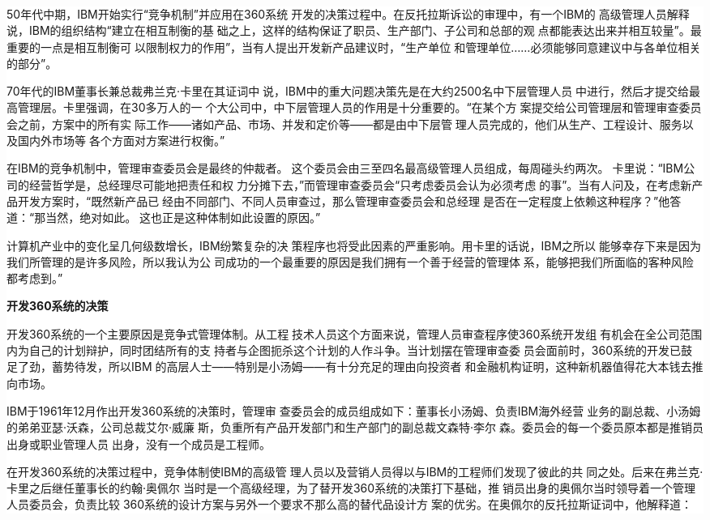 50年代中期，IBM开始实行“竞争机制”并应用在360系统
开发的决策过程中。在反托拉斯诉讼的审理中，有一个IBM的
高级管理人员解释说，IBM的组织结构“建立在相互制衡的基
础之上，这样的结构保证了职员、生产部门、子公司和总部的观
点都能表达出来并相互较量”。最重要的一点是相互制衡可
以限制权力的作用”，当有人提出开发新产品建议时，“生产单位
和管理单位……必须能够同意建议中与各单位相关的部分”。

70年代的IBM董事长兼总裁弗兰克·卡里在其证词中
说，IBM中的重大问题决策先是在大约2500名中下层管理人员
中进行，然后才提交给最高管理层。卡里强调，在30多万人的一
个大公司中，中下层管理人员的作用是十分重要的。“在某个方
案提交给公司管理层和管理审查委员会之前，方案中的所有实
际工作——诸如产品、市场、并发和定价等——都是由中下层管
理人员完成的，他们从生产、工程设计、服务以及国内外市场等
各个方面对方案进行权衡。”

在IBM的竞争机制中，管理审查委员会是最终的仲裁者。
这个委员会由三至四名最高级管理人员组成，每周碰头约两次。
卡里说：“IBM公司的经营哲学是，总经理尽可能地把责任和权
力分摊下去，”而管理审查委员会“只考虑委员会认为必须考虑
的事”。当有人问及，在考虑新产品开发方案时，“既然新产品已
经由不同部门、不同人员审查过，那么管理审查委员会和总经理
是否在一定程度上依赖这种程序？”他答道：“那当然，绝对如此。
这也正是这种体制如此设置的原因。”

计算机产业中的变化呈几何级数增长，IBM纷繁复杂的决
策程序也将受此因素的严重影响。用卡里的话说，IBM之所以
能够幸存下来是因为我们所管理的是许多风险，所以我认为公
司成功的一个最重要的原因是我们拥有一个善于经营的管理体
系，能够把我们所面临的客种风险都考虑到。”

**开发360系统的决策**

开发360系统的一个主要原因是竞争式管理体制。从工程
技术人员这个方面来说，管理人员审查程序使360系统开发组
有机会在全公司范围内为自己的计划辩护，同时团结所有的支
持者与企图扼杀这个计划的人作斗争。当计划摆在管理审查委
员会面前时，360系统的开发已鼓足了劲，蓄势待发，所以IBM
的高层人士——特别是小汤姆——有十分充足的理由向投资者
和金融机构证明，这种新机器值得花大本钱去推向市场。

IBM于1961年12月作出开发360系统的决策时，管理审
查委员会的成员组成如下：董事长小汤姆、负责IBM海外经营
业务的副总裁、小汤姆的弟弟亚瑟·沃森，公司总裁艾尔·威廉
斯，负重所有产品开发部门和生产部门的副总裁文森特·李尔
森。委员会的每一个委员原本都是推销员出身或职业管理人员
出身，没有一个成员是工程师。

在开发360系统的决策过程中，竞争体制使IBM的高级管
理人员以及营销人员得以与IBM的工程师们发现了彼此的共
同之处。后来在弗兰克·卡里之后继任董事长的约翰·奥佩尔
当时是一个高级经理，为了替开发360系统的决策打下基础，推
销员出身的奥佩尔当时领导着一个管理人员委员会，负责比较
360系统的设计方案与另外一个要求不那么高的替代品设计方
案的优劣。在奥佩尔的反托拉斯证词中，他解释道：
